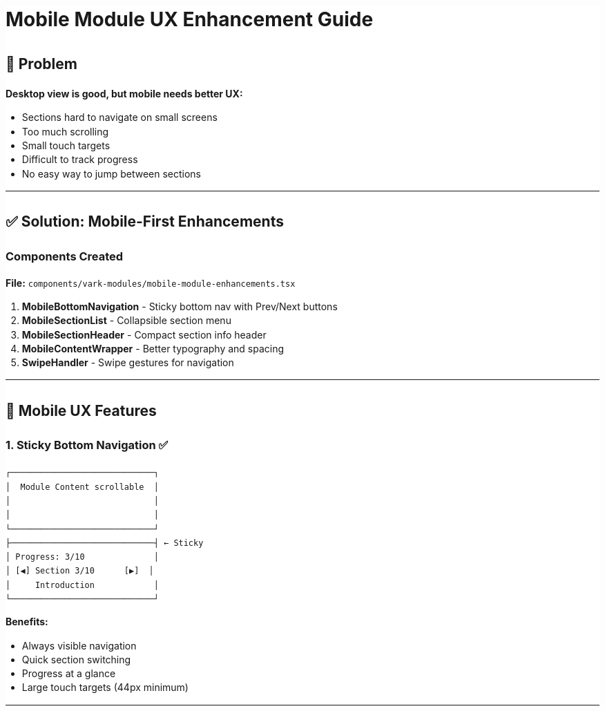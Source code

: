 # Mobile Module UX Enhancement Guide

## 🎯 Problem

**Desktop view is good, but mobile needs better UX:**
- Sections hard to navigate on small screens
- Too much scrolling
- Small touch targets
- Difficult to track progress
- No easy way to jump between sections

---

## ✅ Solution: Mobile-First Enhancements

### Components Created

**File:** `components/vark-modules/mobile-module-enhancements.tsx`

1. **MobileBottomNavigation** - Sticky bottom nav with Prev/Next buttons
2. **MobileSectionList** - Collapsible section menu
3. **MobileSectionHeader** - Compact section info header
4. **MobileContentWrapper** - Better typography and spacing
5. **SwipeHandler** - Swipe gestures for navigation

---

## 📱 Mobile UX Features

### 1. Sticky Bottom Navigation ✅
```
┌─────────────────────────────┐
│  Module Content scrollable  │
│                             │
│                             │
└─────────────────────────────┘
├─────────────────────────────┤ ← Sticky
│ Progress: 3/10              │
│ [◀] Section 3/10      [▶]  │
│     Introduction            │
└─────────────────────────────┘
```

**Benefits:**
- Always visible navigation
- Quick section switching
- Progress at a glance
- Large touch targets (44px minimum)

---
